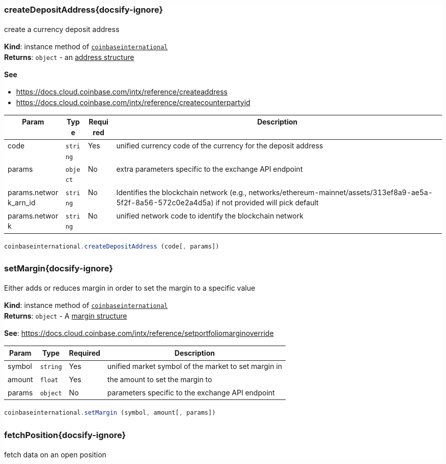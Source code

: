 ### createDepositAddress{docsify-ignore}
create a currency deposit address

**Kind**: instance method of [<code>coinbaseinternational</code>](#coinbaseinternational)  
**Returns**: <code>object</code> - an [address structure](https://docs.ccxt.com/#/?id=address-structure)

**See**

- https://docs.cloud.coinbase.com/intx/reference/createaddress
- https://docs.cloud.coinbase.com/intx/reference/createcounterpartyid


| Param | Type | Required | Description |
| --- | --- | --- | --- |
| code | <code>string</code> | Yes | unified currency code of the currency for the deposit address |
| params | <code>object</code> | No | extra parameters specific to the exchange API endpoint |
| params.network_arn_id | <code>string</code> | No | Identifies the blockchain network (e.g., networks/ethereum-mainnet/assets/313ef8a9-ae5a-5f2f-8a56-572c0e2a4d5a) if not provided will pick default |
| params.network | <code>string</code> | No | unified network code to identify the blockchain network |


```javascript
coinbaseinternational.createDepositAddress (code[, params])
```


<a name="setMargin" id="setmargin"></a>

### setMargin{docsify-ignore}
Either adds or reduces margin in order to set the margin to a specific value

**Kind**: instance method of [<code>coinbaseinternational</code>](#coinbaseinternational)  
**Returns**: <code>object</code> - A [margin structure](https://github.com/ccxt/ccxt/wiki/Manual#add-margin-structure)

**See**: https://docs.cloud.coinbase.com/intx/reference/setportfoliomarginoverride  

| Param | Type | Required | Description |
| --- | --- | --- | --- |
| symbol | <code>string</code> | Yes | unified market symbol of the market to set margin in |
| amount | <code>float</code> | Yes | the amount to set the margin to |
| params | <code>object</code> | No | parameters specific to the exchange API endpoint |


```javascript
coinbaseinternational.setMargin (symbol, amount[, params])
```


<a name="fetchPosition" id="fetchposition"></a>

### fetchPosition{docsify-ignore}
fetch data on an open position
